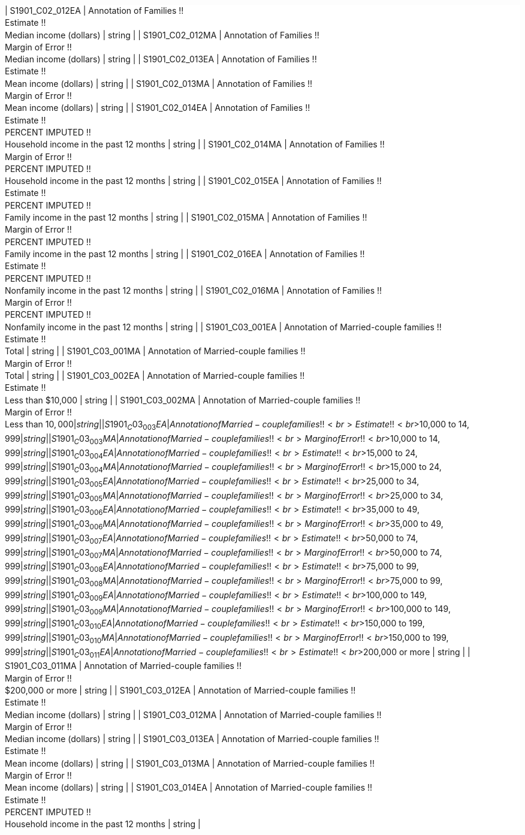 | S1901_C02_012EA | Annotation of Families !!<br>Estimate !!<br>Median income (dollars) | string |
| S1901_C02_012MA | Annotation of Families !!<br>Margin of Error !!<br>Median income (dollars) | string |
| S1901_C02_013EA | Annotation of Families !!<br>Estimate !!<br>Mean income (dollars) | string |
| S1901_C02_013MA | Annotation of Families !!<br>Margin of Error !!<br>Mean income (dollars) | string |
| S1901_C02_014EA | Annotation of Families !!<br>Estimate !!<br>PERCENT IMPUTED !!<br>Household income in the past 12 months | string |
| S1901_C02_014MA | Annotation of Families !!<br>Margin of Error !!<br>PERCENT IMPUTED !!<br>Household income in the past 12 months | string |
| S1901_C02_015EA | Annotation of Families !!<br>Estimate !!<br>PERCENT IMPUTED !!<br>Family income in the past 12 months | string |
| S1901_C02_015MA | Annotation of Families !!<br>Margin of Error !!<br>PERCENT IMPUTED !!<br>Family income in the past 12 months | string |
| S1901_C02_016EA | Annotation of Families !!<br>Estimate !!<br>PERCENT IMPUTED !!<br>Nonfamily income in the past 12 months | string |
| S1901_C02_016MA | Annotation of Families !!<br>Margin of Error !!<br>PERCENT IMPUTED !!<br>Nonfamily income in the past 12 months | string |
| S1901_C03_001EA | Annotation of Married-couple families !!<br>Estimate !!<br>Total | string |
| S1901_C03_001MA | Annotation of Married-couple families !!<br>Margin of Error !!<br>Total | string |
| S1901_C03_002EA | Annotation of Married-couple families !!<br>Estimate !!<br>Less than $10,000 | string |
| S1901_C03_002MA | Annotation of Married-couple families !!<br>Margin of Error !!<br>Less than $10,000 | string |
| S1901_C03_003EA | Annotation of Married-couple families !!<br>Estimate !!<br>$10,000 to $14,999 | string |
| S1901_C03_003MA | Annotation of Married-couple families !!<br>Margin of Error !!<br>$10,000 to $14,999 | string |
| S1901_C03_004EA | Annotation of Married-couple families !!<br>Estimate !!<br>$15,000 to $24,999 | string |
| S1901_C03_004MA | Annotation of Married-couple families !!<br>Margin of Error !!<br>$15,000 to $24,999 | string |
| S1901_C03_005EA | Annotation of Married-couple families !!<br>Estimate !!<br>$25,000 to $34,999 | string |
| S1901_C03_005MA | Annotation of Married-couple families !!<br>Margin of Error !!<br>$25,000 to $34,999 | string |
| S1901_C03_006EA | Annotation of Married-couple families !!<br>Estimate !!<br>$35,000 to $49,999 | string |
| S1901_C03_006MA | Annotation of Married-couple families !!<br>Margin of Error !!<br>$35,000 to $49,999 | string |
| S1901_C03_007EA | Annotation of Married-couple families !!<br>Estimate !!<br>$50,000 to $74,999 | string |
| S1901_C03_007MA | Annotation of Married-couple families !!<br>Margin of Error !!<br>$50,000 to $74,999 | string |
| S1901_C03_008EA | Annotation of Married-couple families !!<br>Estimate !!<br>$75,000 to $99,999 | string |
| S1901_C03_008MA | Annotation of Married-couple families !!<br>Margin of Error !!<br>$75,000 to $99,999 | string |
| S1901_C03_009EA | Annotation of Married-couple families !!<br>Estimate !!<br>$100,000 to $149,999 | string |
| S1901_C03_009MA | Annotation of Married-couple families !!<br>Margin of Error !!<br>$100,000 to $149,999 | string |
| S1901_C03_010EA | Annotation of Married-couple families !!<br>Estimate !!<br>$150,000 to $199,999 | string |
| S1901_C03_010MA | Annotation of Married-couple families !!<br>Margin of Error !!<br>$150,000 to $199,999 | string |
| S1901_C03_011EA | Annotation of Married-couple families !!<br>Estimate !!<br>$200,000 or more | string |
| S1901_C03_011MA | Annotation of Married-couple families !!<br>Margin of Error !!<br>$200,000 or more | string |
| S1901_C03_012EA | Annotation of Married-couple families !!<br>Estimate !!<br>Median income (dollars) | string |
| S1901_C03_012MA | Annotation of Married-couple families !!<br>Margin of Error !!<br>Median income (dollars) | string |
| S1901_C03_013EA | Annotation of Married-couple families !!<br>Estimate !!<br>Mean income (dollars) | string |
| S1901_C03_013MA | Annotation of Married-couple families !!<br>Margin of Error !!<br>Mean income (dollars) | string |
| S1901_C03_014EA | Annotation of Married-couple families !!<br>Estimate !!<br>PERCENT IMPUTED !!<br>Household income in the past 12 months | string |